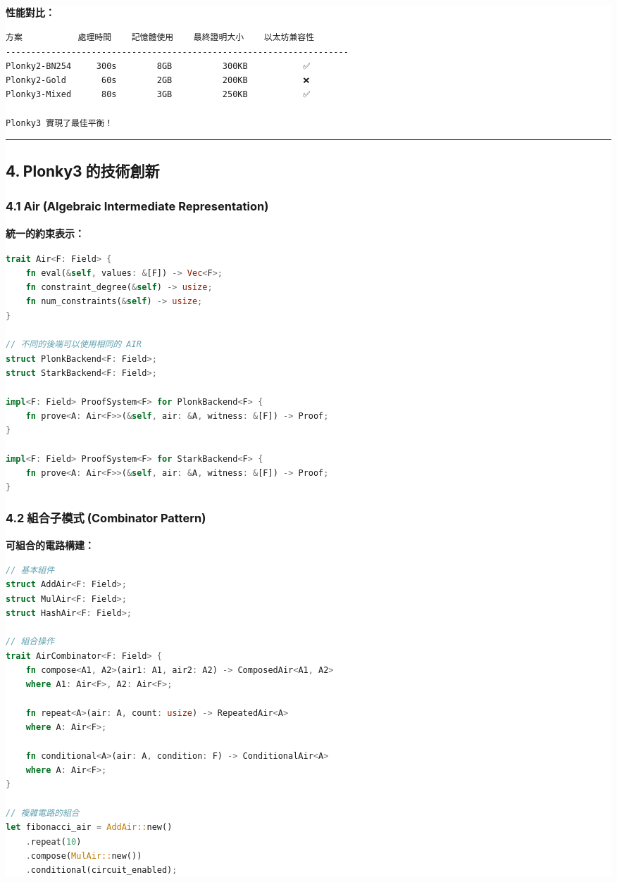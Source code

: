 **性能對比：**
```
方案           處理時間    記憶體使用    最終證明大小    以太坊兼容性
--------------------------------------------------------------------
Plonky2-BN254     300s        8GB          300KB           ✅
Plonky2-Gold       60s        2GB          200KB           ❌
Plonky3-Mixed      80s        3GB          250KB           ✅

Plonky3 實現了最佳平衡！
```

---

## 4. Plonky3 的技術創新

### 4.1 Air (Algebraic Intermediate Representation)

**統一的約束表示：**
```rust
trait Air<F: Field> {
    fn eval(&self, values: &[F]) -> Vec<F>;
    fn constraint_degree(&self) -> usize;
    fn num_constraints(&self) -> usize;
}

// 不同的後端可以使用相同的 AIR
struct PlonkBackend<F: Field>;
struct StarkBackend<F: Field>;

impl<F: Field> ProofSystem<F> for PlonkBackend<F> {
    fn prove<A: Air<F>>(&self, air: &A, witness: &[F]) -> Proof;
}

impl<F: Field> ProofSystem<F> for StarkBackend<F> {
    fn prove<A: Air<F>>(&self, air: &A, witness: &[F]) -> Proof;
}
```

### 4.2 組合子模式 (Combinator Pattern)

**可組合的電路構建：**
```rust
// 基本組件
struct AddAir<F: Field>;
struct MulAir<F: Field>;
struct HashAir<F: Field>;

// 組合操作
trait AirCombinator<F: Field> {
    fn compose<A1, A2>(air1: A1, air2: A2) -> ComposedAir<A1, A2>
    where A1: Air<F>, A2: Air<F>;
    
    fn repeat<A>(air: A, count: usize) -> RepeatedAir<A>
    where A: Air<F>;
    
    fn conditional<A>(air: A, condition: F) -> ConditionalAir<A>
    where A: Air<F>;
}

// 複雜電路的組合
let fibonacci_air = AddAir::new()
    .repeat(10)
    .compose(MulAir::new())
    .conditional(circuit_enabled);
```